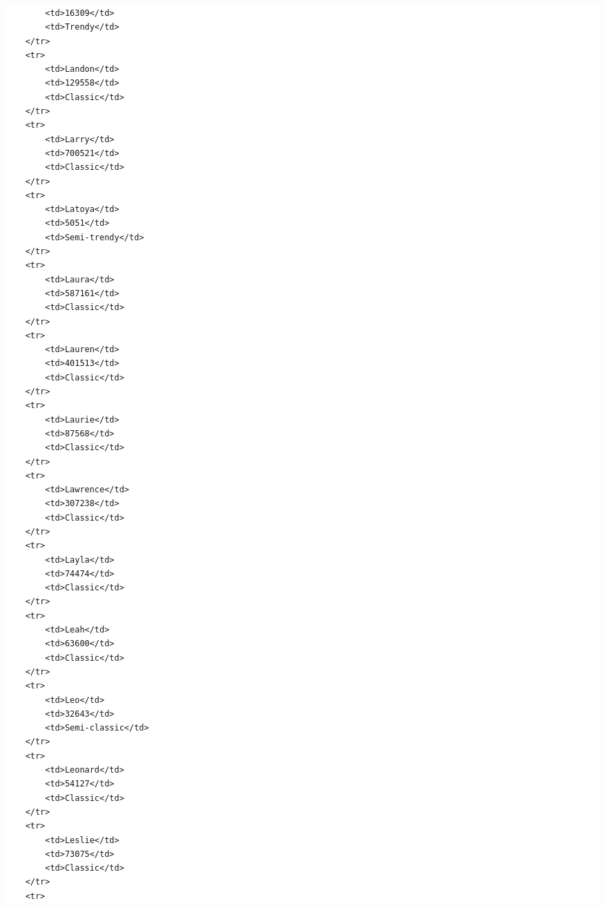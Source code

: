             <td>16309</td>
            <td>Trendy</td>
        </tr>
        <tr>
            <td>Landon</td>
            <td>129558</td>
            <td>Classic</td>
        </tr>
        <tr>
            <td>Larry</td>
            <td>700521</td>
            <td>Classic</td>
        </tr>
        <tr>
            <td>Latoya</td>
            <td>5051</td>
            <td>Semi-trendy</td>
        </tr>
        <tr>
            <td>Laura</td>
            <td>587161</td>
            <td>Classic</td>
        </tr>
        <tr>
            <td>Lauren</td>
            <td>401513</td>
            <td>Classic</td>
        </tr>
        <tr>
            <td>Laurie</td>
            <td>87568</td>
            <td>Classic</td>
        </tr>
        <tr>
            <td>Lawrence</td>
            <td>307238</td>
            <td>Classic</td>
        </tr>
        <tr>
            <td>Layla</td>
            <td>74474</td>
            <td>Classic</td>
        </tr>
        <tr>
            <td>Leah</td>
            <td>63600</td>
            <td>Classic</td>
        </tr>
        <tr>
            <td>Leo</td>
            <td>32643</td>
            <td>Semi-classic</td>
        </tr>
        <tr>
            <td>Leonard</td>
            <td>54127</td>
            <td>Classic</td>
        </tr>
        <tr>
            <td>Leslie</td>
            <td>73075</td>
            <td>Classic</td>
        </tr>
        <tr>